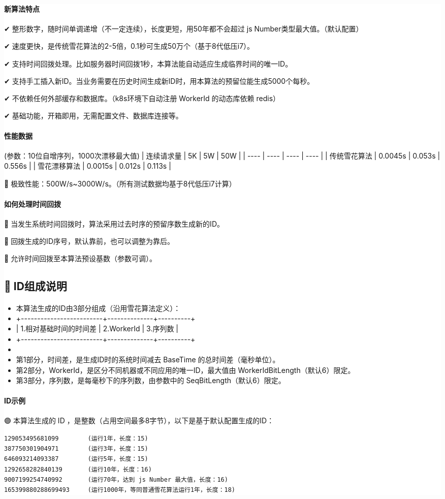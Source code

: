 
#### 新算法特点

✔ 整形数字，随时间单调递增（不一定连续），长度更短，用50年都不会超过 js Number类型最大值。（默认配置）

✔ 速度更快，是传统雪花算法的2-5倍，0.1秒可生成50万个（基于8代低压i7）。

✔ 支持时间回拨处理。比如服务器时间回拨1秒，本算法能自动适应生成临界时间的唯一ID。

✔ 支持手工插入新ID。当业务需要在历史时间生成新ID时，用本算法的预留位能生成5000个每秒。

✔ 不依赖任何外部缓存和数据库。（k8s环境下自动注册 WorkerId 的动态库依赖 redis）

✔ 基础功能，开箱即用，无需配置文件、数据库连接等。


#### 性能数据

(参数：10位自增序列，1000次漂移最大值)
| 连续请求量 |  5K  |  5W  |  50W  |
|  ----  | ----  |  ----  | ----  |
| 传统雪花算法 | 0.0045s | 0.053s  |  0.556s |
| 雪花漂移算法  | 0.0015s | 0.012s |  0.113s |

💍 极致性能：500W/s~3000W/s。（所有测试数据均基于8代低压i7计算）


#### 如何处理时间回拨

🔶 当发生系统时间回拨时，算法采用过去时序的预留序数生成新的ID。

🔶 回拨生成的ID序号，默认靠前，也可以调整为靠后。

🔶 允许时间回拨至本算法预设基数（参数可调）。


## 💎 ID组成说明

 * 本算法生成的ID由3部分组成（沿用雪花算法定义）：
 * +-------------------------+--------------+----------+
 * | 1.相对基础时间的时间差 | 2.WorkerId | 3.序列数 |
 * +-------------------------+--------------+----------+
 * 
 * 第1部分，时间差，是生成ID时的系统时间减去 BaseTime 的总时间差（毫秒单位）。
 * 第2部分，WorkerId，是区分不同机器或不同应用的唯一ID，最大值由 WorkerIdBitLength（默认6）限定。
 * 第3部分，序列数，是每毫秒下的序列数，由参数中的 SeqBitLength（默认6）限定。

#### ID示例

🟣 本算法生成的 ID ，是整数（占用空间最多8字节），以下是基于默认配置生成的ID：
```
129053495681099        (运行1年，长度：15)
387750301904971        (运行3年，长度：15)
646093214093387        (运行5年，长度：15)
1292658282840139       (运行10年，长度：16)
9007199254740992       (运行70年，达到 js Number 最大值，长度：16)
165399880288699493     (运行1000年，等同普通雪花算法运行1年，长度：18)
```
